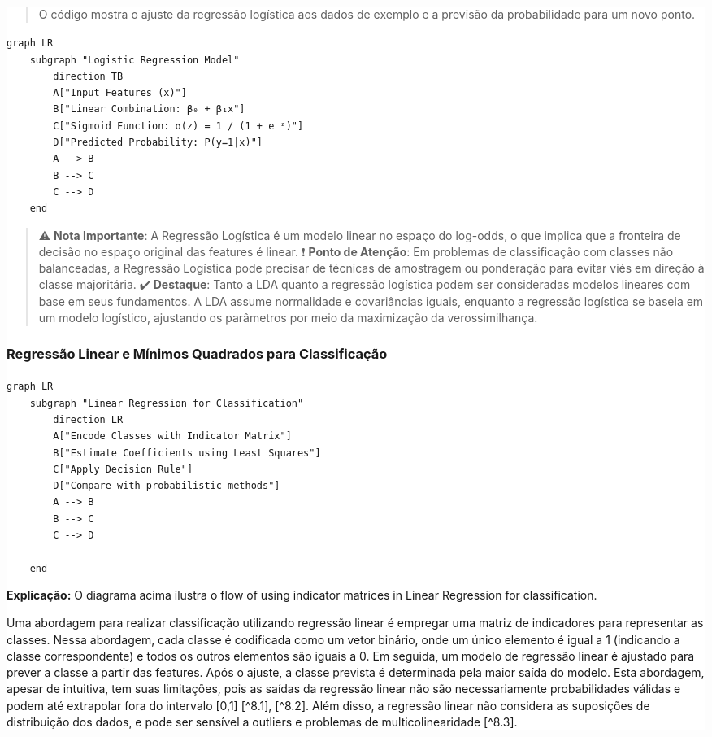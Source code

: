 > O código mostra o ajuste da regressão logística aos dados de exemplo e a previsão da probabilidade para um novo ponto.

```mermaid
graph LR
    subgraph "Logistic Regression Model"
        direction TB
        A["Input Features (x)"]
        B["Linear Combination: β₀ + β₁x"]
        C["Sigmoid Function: σ(z) = 1 / (1 + e⁻ᶻ)"]
        D["Predicted Probability: P(y=1|x)"]
        A --> B
        B --> C
        C --> D
    end
```

> ⚠️ **Nota Importante**: A Regressão Logística é um modelo linear no espaço do log-odds, o que implica que a fronteira de decisão no espaço original das features é linear.
> ❗ **Ponto de Atenção**: Em problemas de classificação com classes não balanceadas, a Regressão Logística pode precisar de técnicas de amostragem ou ponderação para evitar viés em direção à classe majoritária.
> ✔️ **Destaque**: Tanto a LDA quanto a regressão logística podem ser consideradas modelos lineares com base em seus fundamentos. A LDA assume normalidade e covariâncias iguais, enquanto a regressão logística se baseia em um modelo logístico, ajustando os parâmetros por meio da maximização da verossimilhança.

### Regressão Linear e Mínimos Quadrados para Classificação

```mermaid
graph LR
    subgraph "Linear Regression for Classification"
        direction LR
        A["Encode Classes with Indicator Matrix"]
        B["Estimate Coefficients using Least Squares"]
        C["Apply Decision Rule"]
        D["Compare with probabilistic methods"]
        A --> B
        B --> C
        C --> D

    end
```

**Explicação:** O diagrama acima ilustra o flow of using indicator matrices in Linear Regression for classification.

Uma abordagem para realizar classificação utilizando regressão linear é empregar uma matriz de indicadores para representar as classes. Nessa abordagem, cada classe é codificada como um vetor binário, onde um único elemento é igual a 1 (indicando a classe correspondente) e todos os outros elementos são iguais a 0. Em seguida, um modelo de regressão linear é ajustado para prever a classe a partir das features. Após o ajuste, a classe prevista é determinada pela maior saída do modelo. Esta abordagem, apesar de intuitiva, tem suas limitações, pois as saídas da regressão linear não são necessariamente probabilidades válidas e podem até extrapolar fora do intervalo [0,1] [^8.1], [^8.2]. Além disso, a regressão linear não considera as suposições de distribuição dos dados, e pode ser sensível a outliers e problemas de multicolinearidade [^8.3].

